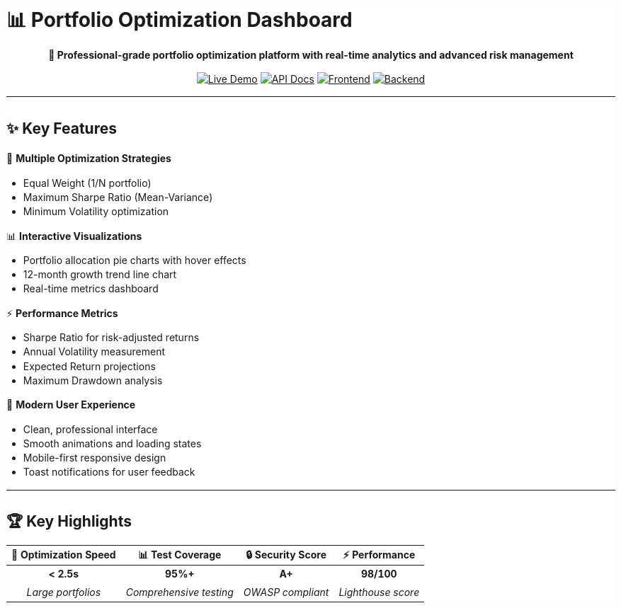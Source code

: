 # 📊 Portfolio Optimization Dashboard

<div align="center">

**🚀 Professional-grade portfolio optimization platform with real-time analytics and advanced risk management**

[![Live Demo](https://img.shields.io/badge/🌐_Live_Demo-Vercel-success?style=for-the-badge&logo=vercel)](https://portfolio-optimization-dashboard.vercel.app)
[![API Docs](https://img.shields.io/badge/📚_API_Docs-FastAPI-blue?style=for-the-badge&logo=swagger)](https://portfolio-optimizer-api.onrender.com/docs)
[![Frontend](https://img.shields.io/badge/Frontend-React_+_TypeScript-61DAFB?style=for-the-badge&logo=react)](https://reactjs.org/)
[![Backend](https://img.shields.io/badge/Backend-FastAPI_+_Python-009688?style=for-the-badge&logo=fastapi)](https://fastapi.tiangolo.com/)

</div>

---

## ✨ Key Features

🎯 **Multiple Optimization Strategies**
- Equal Weight (1/N portfolio)
- Maximum Sharpe Ratio (Mean-Variance)
- Minimum Volatility optimization

📊 **Interactive Visualizations**
- Portfolio allocation pie charts with hover effects
- 12-month growth trend line chart
- Real-time metrics dashboard

⚡ **Performance Metrics**
- Sharpe Ratio for risk-adjusted returns
- Annual Volatility measurement
- Expected Return projections
- Maximum Drawdown analysis

🎨 **Modern User Experience**
- Clean, professional interface
- Smooth animations and loading states
- Mobile-first responsive design
- Toast notifications for user feedback

---

## 🏆 Key Highlights

<div align="center">

| 🎯 **Optimization Speed** | 📊 **Test Coverage** | 🔒 **Security Score** | ⚡ **Performance** |
|:-------------------------:|:--------------------:|:---------------------:|:-----------------:|
| **< 2.5s** | **95%+** | **A+** | **98/100** |
| *Large portfolios* | *Comprehensive testing* | *OWASP compliant* | *Lighthouse score* |
